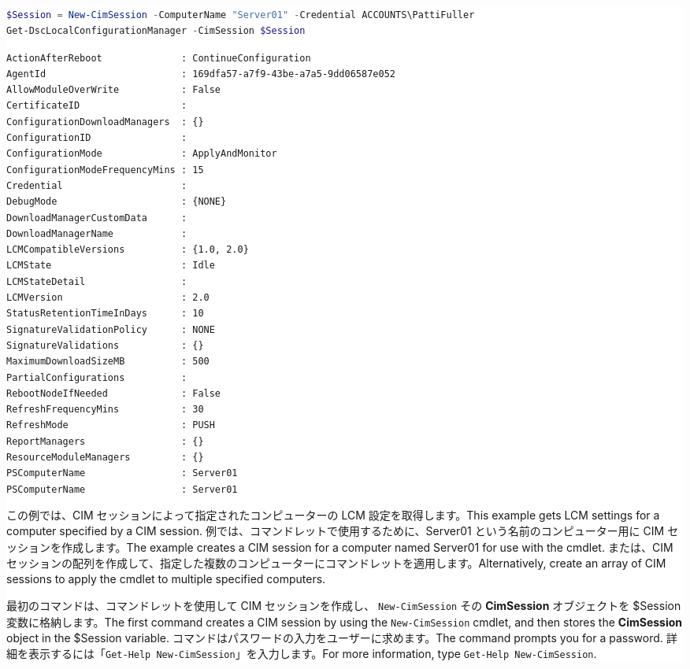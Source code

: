 ```powershell
$Session = New-CimSession -ComputerName "Server01" -Credential ACCOUNTS\PattiFuller
Get-DscLocalConfigurationManager -CimSession $Session
```

```Output
ActionAfterReboot              : ContinueConfiguration
AgentId                        : 169dfa57-a7f9-43be-a7a5-9dd06587e052
AllowModuleOverWrite           : False
CertificateID                  :
ConfigurationDownloadManagers  : {}
ConfigurationID                :
ConfigurationMode              : ApplyAndMonitor
ConfigurationModeFrequencyMins : 15
Credential                     :
DebugMode                      : {NONE}
DownloadManagerCustomData      :
DownloadManagerName            :
LCMCompatibleVersions          : {1.0, 2.0}
LCMState                       : Idle
LCMStateDetail                 :
LCMVersion                     : 2.0
StatusRetentionTimeInDays      : 10
SignatureValidationPolicy      : NONE
SignatureValidations           : {}
MaximumDownloadSizeMB          : 500
PartialConfigurations          :
RebootNodeIfNeeded             : False
RefreshFrequencyMins           : 30
RefreshMode                    : PUSH
ReportManagers                 : {}
ResourceModuleManagers         : {}
PSComputerName                 : Server01
PSComputerName                 : Server01
```

<span data-ttu-id="737b3-116">この例では、CIM セッションによって指定されたコンピューターの LCM 設定を取得します。</span><span class="sxs-lookup"><span data-stu-id="737b3-116">This example gets LCM settings for a computer specified by a CIM session.</span></span>
<span data-ttu-id="737b3-117">例では、コマンドレットで使用するために、Server01 という名前のコンピューター用に CIM セッションを作成します。</span><span class="sxs-lookup"><span data-stu-id="737b3-117">The example creates a CIM session for a computer named Server01 for use with the cmdlet.</span></span>
<span data-ttu-id="737b3-118">または、CIM セッションの配列を作成して、指定した複数のコンピューターにコマンドレットを適用します。</span><span class="sxs-lookup"><span data-stu-id="737b3-118">Alternatively, create an array of CIM sessions to apply the cmdlet to multiple specified computers.</span></span>

<span data-ttu-id="737b3-119">最初のコマンドは、コマンドレットを使用して CIM セッションを作成し、 `New-CimSession` その **CimSession** オブジェクトを $Session 変数に格納します。</span><span class="sxs-lookup"><span data-stu-id="737b3-119">The first command creates a CIM session by using the `New-CimSession` cmdlet, and then stores the **CimSession** object in the $Session variable.</span></span> <span data-ttu-id="737b3-120">コマンドはパスワードの入力をユーザーに求めます。</span><span class="sxs-lookup"><span data-stu-id="737b3-120">The command prompts you for a password.</span></span> <span data-ttu-id="737b3-121">詳細を表示するには「`Get-Help New-CimSession`」を入力します。</span><span class="sxs-lookup"><span data-stu-id="737b3-121">For more information, type `Get-Help New-CimSession`.</span></span>
